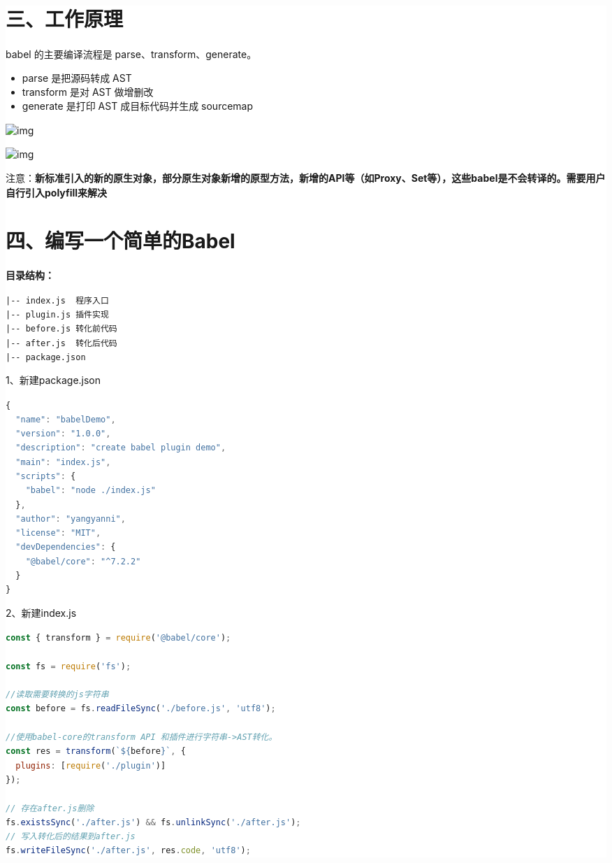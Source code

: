 # 三、工作原理

babel 的主要编译流程是 parse、transform、generate。

- parse 是把源码转成 AST
- transform 是对 AST 做增删改
- generate 是打印 AST 成目标代码并生成 sourcemap

![img](https://p1-live.byteimg.com/tos-cn-i-gjr78lqtd0/b5593cd709e643cb94d1f70161494fcb~tplv-gjr78lqtd0-image.image)

![img](https://tva1.sinaimg.cn/large/e6c9d24egy1h2ii5opgffj20ly0waab9.jpg)

注意：**新标准引入的新的原生对象，部分原生对象新增的原型方法，新增的API等（如Proxy、Set等），这些babel是不会转译的。需要用户自行引入polyfill来解决**

# 四、编写一个简单的Babel

**目录结构：**

```
|-- index.js  程序入口
|-- plugin.js 插件实现
|-- before.js 转化前代码
|-- after.js  转化后代码
|-- package.json 
```

1、新建package.json

```js
{
  "name": "babelDemo",
  "version": "1.0.0",
  "description": "create babel plugin demo",
  "main": "index.js",
  "scripts": {
    "babel": "node ./index.js"
  },
  "author": "yangyanni",
  "license": "MIT",
  "devDependencies": {
    "@babel/core": "^7.2.2"
  }
}
```

2、新建index.js

```js
const { transform } = require('@babel/core');

const fs = require('fs');

//读取需要转换的js字符串
const before = fs.readFileSync('./before.js', 'utf8');

//使用babel-core的transform API 和插件进行字符串->AST转化。
const res = transform(`${before}`, {
  plugins: [require('./plugin')]
});

// 存在after.js删除
fs.existsSync('./after.js') && fs.unlinkSync('./after.js');
// 写入转化后的结果到after.js
fs.writeFileSync('./after.js', res.code, 'utf8');
```
